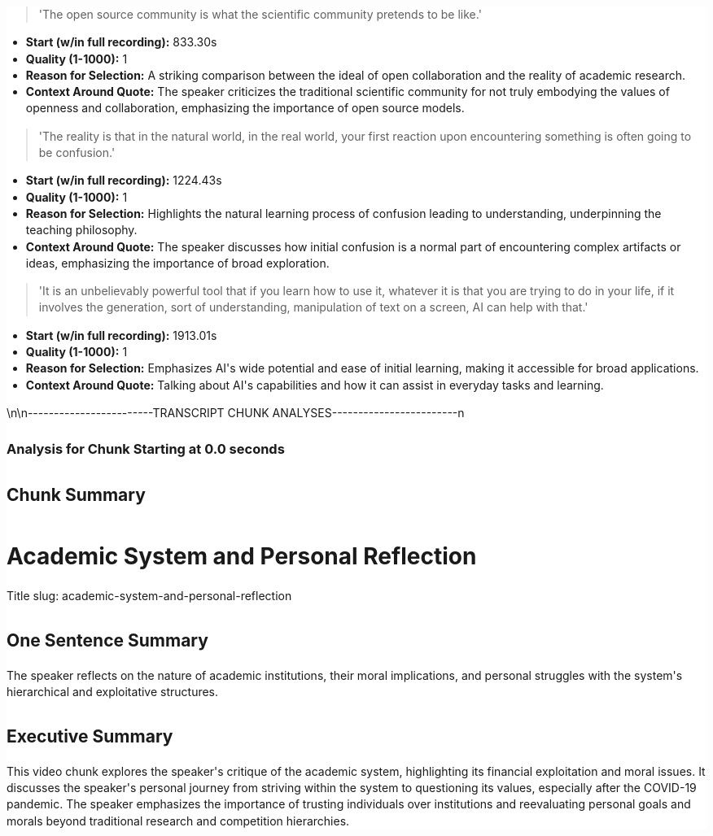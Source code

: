 > 'The open source community is what the scientific community pretends to be like.'
- **Start (w/in full recording):** 833.30s
- **Quality (1-1000):** 1
- **Reason for Selection:** A striking comparison between the ideal of open collaboration and the reality of academic research.
- **Context Around Quote:** The speaker criticizes the traditional scientific community for not truly embodying the values of openness and collaboration, emphasizing the importance of open source models.

> 'The reality is that in the natural world, in the real world, your first reaction upon encountering something is often going to be confusion.'
- **Start (w/in full recording):** 1224.43s
- **Quality (1-1000):** 1
- **Reason for Selection:** Highlights the natural learning process of confusion leading to understanding, underpinning the teaching philosophy.
- **Context Around Quote:** The speaker discusses how initial confusion is a normal part of encountering complex artifacts or ideas, emphasizing the importance of broad exploration.

> 'It is an unbelievably powerful tool that if you learn how to use it, whatever it is that you are trying to do in your life, if it involves the generation, sort of understanding, manipulation of text on a screen, AI can help with that.'
- **Start (w/in full recording):** 1913.01s
- **Quality (1-1000):** 1
- **Reason for Selection:** Emphasizes AI's wide potential and ease of initial learning, making it accessible for broad applications.
- **Context Around Quote:** Talking about AI's capabilities and how it can assist in everyday tasks and learning.


\n\n------------------------TRANSCRIPT CHUNK ANALYSES------------------------n

### Analysis for Chunk Starting at 0.0 seconds

## Chunk Summary
# Academic System and Personal Reflection 

Title slug: academic-system-and-personal-reflection


## One Sentence Summary
The speaker reflects on the nature of academic institutions, their moral implications, and personal struggles with the system's hierarchical and exploitative structures.

## Executive Summary
This video chunk explores the speaker's critique of the academic system, highlighting its financial exploitation and moral issues. It discusses the speaker's personal journey from striving within the system to questioning its values, especially after the COVID-19 pandemic. The speaker emphasizes the importance of trusting individuals over institutions and reevaluating personal goals and morals beyond traditional research and competition hierarchies.
